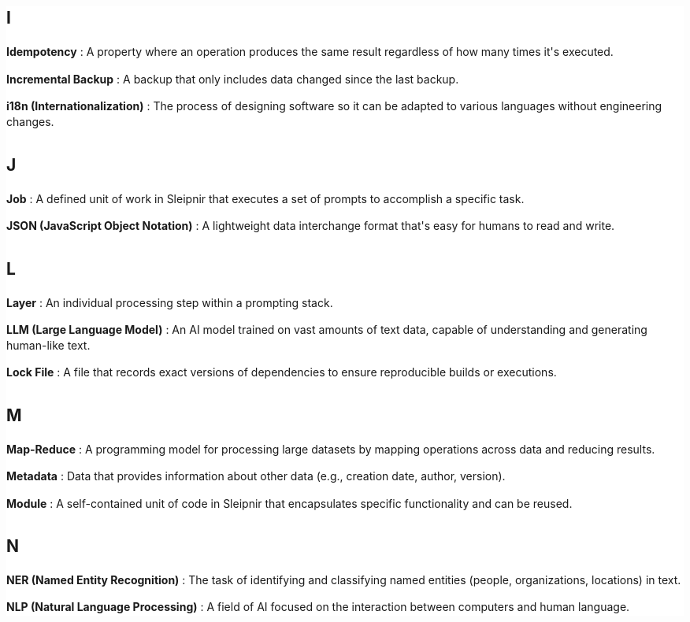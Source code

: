 ## I

**Idempotency**
: A property where an operation produces the same result regardless of how many times it's executed.

**Incremental Backup**
: A backup that only includes data changed since the last backup.

**i18n (Internationalization)**
: The process of designing software so it can be adapted to various languages without engineering changes.

## J

**Job**
: A defined unit of work in Sleipnir that executes a set of prompts to accomplish a specific task.

**JSON (JavaScript Object Notation)**
: A lightweight data interchange format that's easy for humans to read and write.

## L

**Layer**
: An individual processing step within a prompting stack.

**LLM (Large Language Model)**
: An AI model trained on vast amounts of text data, capable of understanding and generating human-like text.

**Lock File**
: A file that records exact versions of dependencies to ensure reproducible builds or executions.

## M

**Map-Reduce**
: A programming model for processing large datasets by mapping operations across data and reducing results.

**Metadata**
: Data that provides information about other data (e.g., creation date, author, version).

**Module**
: A self-contained unit of code in Sleipnir that encapsulates specific functionality and can be reused.

## N

**NER (Named Entity Recognition)**
: The task of identifying and classifying named entities (people, organizations, locations) in text.

**NLP (Natural Language Processing)**
: A field of AI focused on the interaction between computers and human language.
